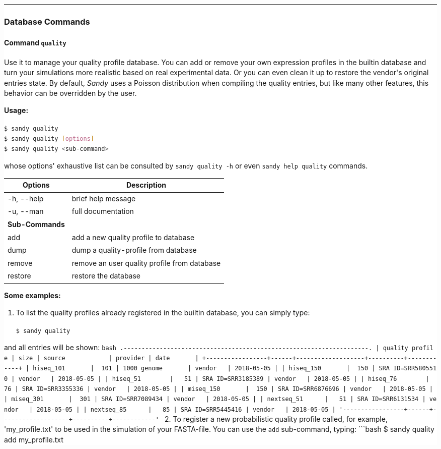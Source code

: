--------------------------------------------------------------------------------

### Database Commands

#### Command `quality`

Use it to manage your quality profile database.
You can add or remove your own expression profiles in the builtin database
and turn your simulations more realistic based on real experimental data.
Or you can even clean it up to restore the vendor's original entries state.
By default, *Sandy* uses a Poisson distribution when compiling the
quality entries, but like many other features, this behavior can be
overridden by the user.

**Usage:**
```bash
$ sandy quality
$ sandy quality [options]
$ sandy quality <sub-command>
```
whose options' exhaustive list can be consulted by `sandy quality -h` or
even `sandy help quality` commands.

Options							| Description
------------------------------- | ----------------------------------------------
-h, --help						| brief help message
-u, --man						| full documentation
**Sub-Commands**				|
add								| add a new quality profile to database
dump							| dump a quality-profile from database
remove							| remove an user quality profile from database
restore							| restore the database

**Some examples:**
1. To list the quality profiles already registered in the builtin database, you
can simply type:
	```bash
	$ sandy quality
	```
and all entries will be shown:
	```bash
	.--------------------------------------------------------------------.
	| quality profile | size | source            | provider | date       |
	+-----------------+------+-------------------+----------+------------+
	| hiseq_101       |  101 | 1000 genome       | vendor   | 2018-05-05 |
	| hiseq_150       |  150 | SRA ID=SRR5805510 | vendor   | 2018-05-05 |
	| hiseq_51        |   51 | SRA ID=SRR3185389 | vendor   | 2018-05-05 |
	| hiseq_76        |   76 | SRA ID=SRR3355336 | vendor   | 2018-05-05 |
	| miseq_150       |  150 | SRA ID=SRR6876696 | vendor   | 2018-05-05 |
	| miseq_301       |  301 | SRA ID=SRR7089434 | vendor   | 2018-05-05 |
	| nextseq_51      |   51 | SRA ID=SRR6131534 | vendor   | 2018-05-05 |
	| nextseq_85      |   85 | SRA ID=SRR5445416 | vendor   | 2018-05-05 |
	'-----------------+------+-------------------+----------+------------'
	```
2. To register a new probabilistic quality profile called, for example,
'my_profile.txt' to be used in the simulation of your FASTA-file.
You can use the `add` sub-command, typing:
	```bash
	$ sandy quality add my_profile.txt
